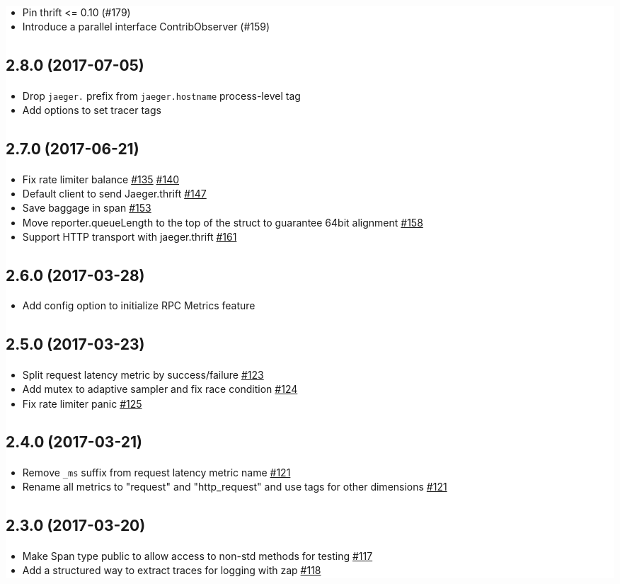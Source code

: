 - Pin thrift <= 0.10 (#179)
- Introduce a parallel interface ContribObserver (#159)


2.8.0 (2017-07-05)
------------------

- Drop `jaeger.` prefix from `jaeger.hostname` process-level tag
- Add options to set tracer tags


2.7.0 (2017-06-21)
------------------

- Fix rate limiter balance [#135](https://github.com/welcome112s/jaeger-client-go/pull/135) [#140](https://github.com/welcome112s/jaeger-client-go/pull/140)
- Default client to send Jaeger.thrift [#147](https://github.com/welcome112s/jaeger-client-go/pull/147)
- Save baggage in span [#153](https://github.com/welcome112s/jaeger-client-go/pull/153)
- Move reporter.queueLength to the top of the struct to guarantee 64bit alignment [#158](https://github.com/welcome112s/jaeger-client-go/pull/158)
- Support HTTP transport with jaeger.thrift [#161](https://github.com/welcome112s/jaeger-client-go/pull/161)


2.6.0 (2017-03-28)
------------------

- Add config option to initialize RPC Metrics feature


2.5.0 (2017-03-23)
------------------

- Split request latency metric by success/failure [#123](https://github.com/welcome112s/jaeger-client-go/pull/123)
- Add mutex to adaptive sampler and fix race condition [#124](https://github.com/welcome112s/jaeger-client-go/pull/124)
- Fix rate limiter panic [#125](https://github.com/welcome112s/jaeger-client-go/pull/125)


2.4.0 (2017-03-21)
------------------

- Remove `_ms` suffix from request latency metric name [#121](https://github.com/welcome112s/jaeger-client-go/pull/121)
- Rename all metrics to "request" and "http_request" and use tags for other dimensions [#121](https://github.com/welcome112s/jaeger-client-go/pull/121)


2.3.0 (2017-03-20)
------------------

- Make Span type public to allow access to non-std methods for testing [#117](https://github.com/welcome112s/jaeger-client-go/pull/117)
- Add a structured way to extract traces for logging with zap [#118](https://github.com/welcome112s/jaeger-client-go/pull/118)
